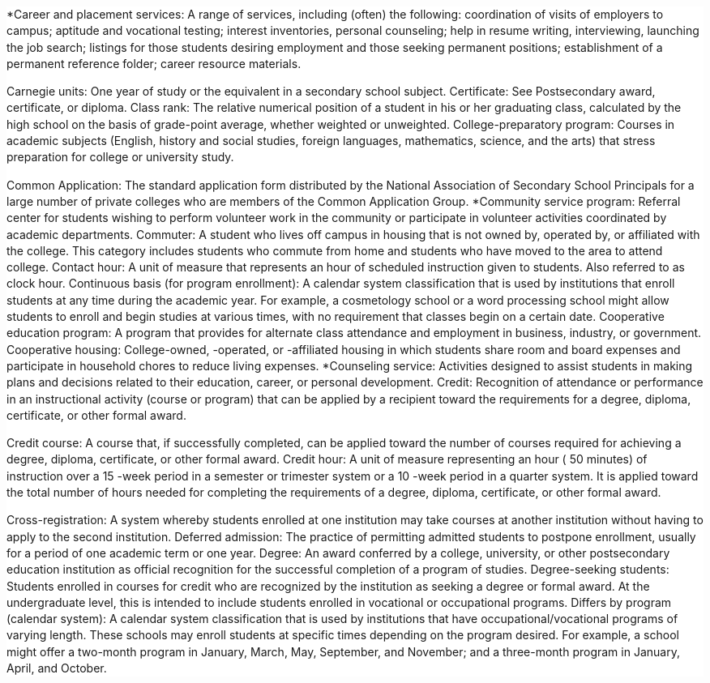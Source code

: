 *Career and placement services: A range of services, including (often) the following: coordination of visits of employers to campus; aptitude and vocational testing; interest inventories, personal counseling; help in resume writing, interviewing, launching the job search; listings for those students desiring employment and those seeking permanent positions; establishment of a permanent reference folder; career resource materials.

Carnegie units: One year of study or the equivalent in a secondary school subject.
Certificate: See Postsecondary award, certificate, or diploma.
Class rank: The relative numerical position of a student in his or her graduating class, calculated by the high school on the basis of grade-point average, whether weighted or unweighted.
College-preparatory program: Courses in academic subjects (English, history and social studies, foreign languages, mathematics, science, and the arts) that stress preparation for college or university study.

Common Application: The standard application form distributed by the National Association of Secondary School Principals for a large number of private colleges who are members of the Common Application Group.
*Community service program: Referral center for students wishing to perform volunteer work in the community or participate in volunteer activities coordinated by academic departments.
Commuter: A student who lives off campus in housing that is not owned by, operated by, or affiliated with the college. This category includes students who commute from home and students who have moved to the area to attend college.
Contact hour: A unit of measure that represents an hour of scheduled instruction given to students. Also referred to as clock hour.
Continuous basis (for program enrollment): A calendar system classification that is used by institutions that enroll students at any time during the academic year. For example, a cosmetology school or a word processing school might allow students to enroll and begin studies at various times, with no requirement that classes begin on a certain date.
Cooperative education program: A program that provides for alternate class attendance and employment in business, industry, or government.
Cooperative housing: College-owned, -operated, or -affiliated housing in which students share room and board expenses and participate in household chores to reduce living expenses.
*Counseling service: Activities designed to assist students in making plans and decisions related to their education, career, or personal development.
Credit: Recognition of attendance or performance in an instructional activity (course or program) that can be applied by a recipient toward the requirements for a degree, diploma, certificate, or other formal award.

Credit course: A course that, if successfully completed, can be applied toward the number of courses required for achieving a degree, diploma, certificate, or other formal award.
Credit hour: A unit of measure representing an hour ( 50 minutes) of instruction over a 15 -week period in a semester or trimester system or a 10 -week period in a quarter system. It is applied toward the total number of hours needed for completing the requirements of a degree, diploma, certificate, or other formal award.

Cross-registration: A system whereby students enrolled at one institution may take courses at another institution without having to apply to the second institution.
Deferred admission: The practice of permitting admitted students to postpone enrollment, usually for a period of one academic term or one year.
Degree: An award conferred by a college, university, or other postsecondary education institution as official recognition for the successful completion of a program of studies.
Degree-seeking students: Students enrolled in courses for credit who are recognized by the institution as seeking a degree or formal award. At the undergraduate level, this is intended to include students enrolled in vocational or occupational programs.
Differs by program (calendar system): A calendar system classification that is used by institutions that have occupational/vocational programs of varying length. These schools may enroll students at specific times depending on the program desired. For example, a school might offer a two-month program in January, March, May, September, and November; and a three-month program in January, April, and October.
